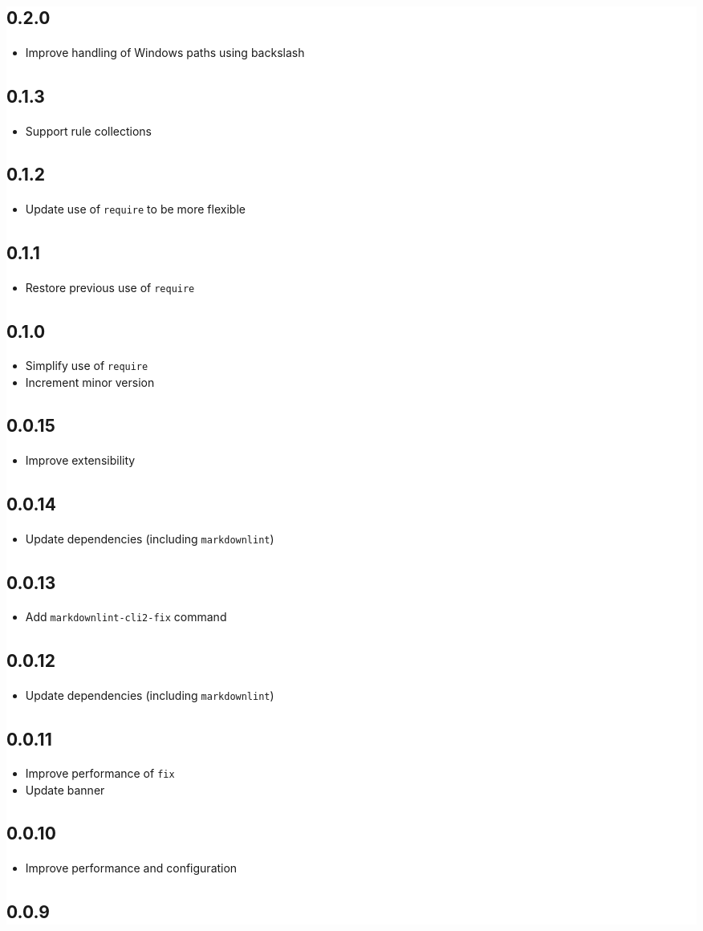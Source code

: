 ## 0.2.0

- Improve handling of Windows paths using backslash

## 0.1.3

- Support rule collections

## 0.1.2

- Update use of `require` to be more flexible

## 0.1.1

- Restore previous use of `require`

## 0.1.0

- Simplify use of `require`
- Increment minor version

## 0.0.15

- Improve extensibility

## 0.0.14

- Update dependencies (including `markdownlint`)

## 0.0.13

- Add `markdownlint-cli2-fix` command

## 0.0.12

- Update dependencies (including `markdownlint`)

## 0.0.11

- Improve performance of `fix`
- Update banner

## 0.0.10

- Improve performance and configuration

## 0.0.9

